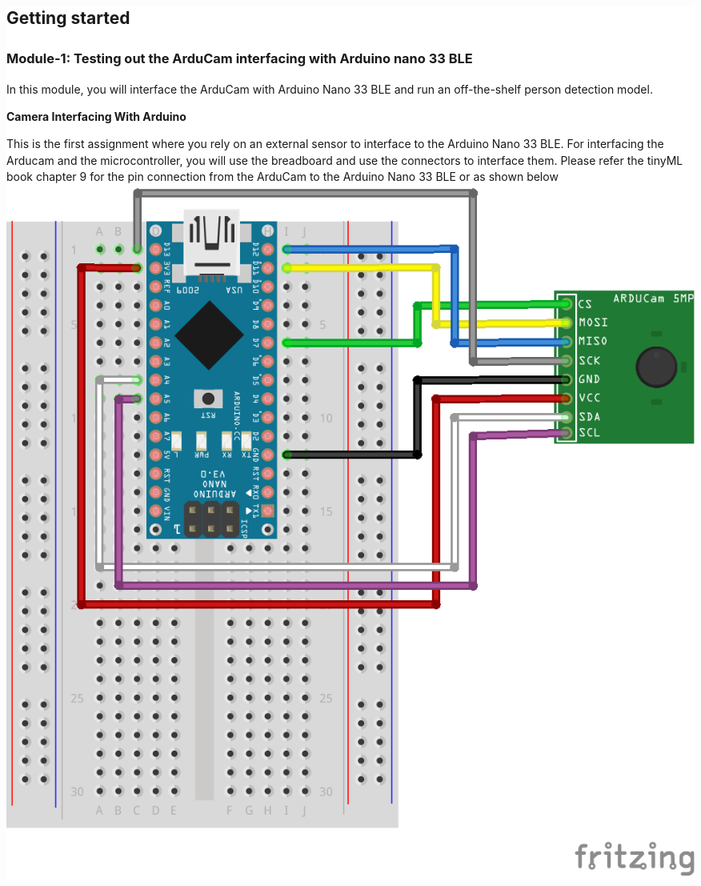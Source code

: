 
## Getting started


### Module-1: Testing out the ArduCam interfacing with Arduino nano 33 BLE
In this module, you will interface the ArduCam with Arduino Nano 33 BLE and run an off-the-shelf person detection model. 

**Camera Interfacing With Arduino**

This is the first assignment where you rely on an external sensor to interface to the Arduino Nano 33 BLE. For interfacing the Arducam and the microcontroller, you will use the breadboard and use the connectors to interface them. Please refer the tinyML book chapter 9 for the pin connection from the ArduCam to the Arduino Nano 33 BLE or as shown below
![pin out diagram](media/arducam.png)
